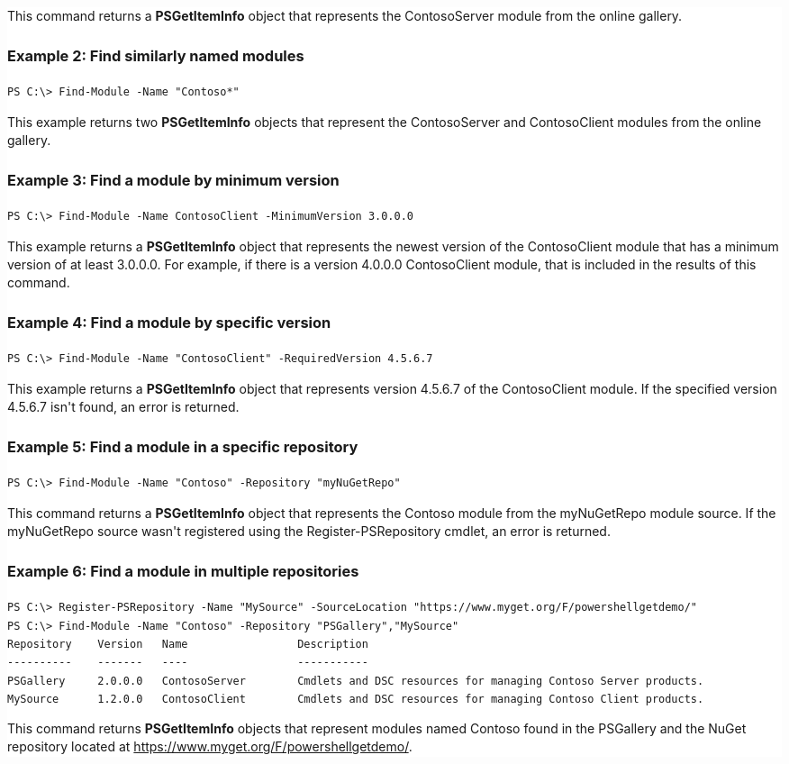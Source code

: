 This command returns a **PSGetItemInfo** object that represents the ContosoServer module from the online gallery.

### Example 2: Find similarly named modules
```
PS C:\> Find-Module -Name "Contoso*"
```

This example returns two **PSGetItemInfo** objects that represent the ContosoServer and ContosoClient modules from the online gallery.

### Example 3: Find a module by minimum version
```
PS C:\> Find-Module -Name ContosoClient -MinimumVersion 3.0.0.0
```

This example returns a **PSGetItemInfo** object that represents the newest version of the ContosoClient module that has a minimum version of at least 3.0.0.0.
For example, if there is a version 4.0.0.0 ContosoClient module, that is included in the results of this command.

### Example 4: Find a module by specific version
```
PS C:\> Find-Module -Name "ContosoClient" -RequiredVersion 4.5.6.7
```

This example returns a **PSGetItemInfo** object that represents version 4.5.6.7 of the ContosoClient module.
If the specified version 4.5.6.7 isn't found, an error is returned.

### Example 5: Find a module in a specific repository
```
PS C:\> Find-Module -Name "Contoso" -Repository "myNuGetRepo"
```

This command returns a **PSGetItemInfo** object that represents the Contoso module from the myNuGetRepo module source.
If the myNuGetRepo source wasn't registered using the Register-PSRepository cmdlet, an error is returned.

### Example 6: Find a module in multiple repositories
```
PS C:\> Register-PSRepository -Name "MySource" -SourceLocation "https://www.myget.org/F/powershellgetdemo/"
PS C:\> Find-Module -Name "Contoso" -Repository "PSGallery","MySource"
Repository    Version   Name                 Description
----------    -------   ----                 -----------
PSGallery     2.0.0.0   ContosoServer        Cmdlets and DSC resources for managing Contoso Server products. 
MySource      1.2.0.0   ContosoClient        Cmdlets and DSC resources for managing Contoso Client products.
```

This command returns **PSGetItemInfo** objects that represent modules named Contoso found in the PSGallery and the NuGet repository located at https://www.myget.org/F/powershellgetdemo/.
